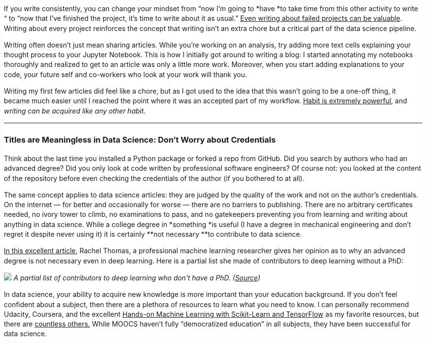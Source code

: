 If you write consistently, you can change your mindset from “now I’m going to
*have *to take time from this other activity to write “ to “now that I’ve
finished the project, it’s time to write about it as usual.” [Even writing about
failed projects can be
valuable](https://medium.com/@skyetetra/so-your-data-science-project-isnt-working-7bf57e3f12f1).
Writing about every project reinforces the concept that writing isn’t an extra
chore but a critical part of the data science pipeline.

Writing often doesn’t just mean sharing articles. While you’re working on an
analysis, try adding more text cells explaining your thought process to your
Jupyter Notebook. This is how I initially got around to writing a blog: I
started annotating my notebooks thoroughly and realized to get to an article was
only a little more work. Moreover, when you start adding explanations to your
code, your future self and co-workers who look at your work will thank you.

Writing my first few articles did feel like a chore, but as I got used to the
idea that this wasn’t going to be a one-off thing, it became much easier until I
reached the point where it was an accepted part of my workflow. [Habit is
extremely
powerful](https://www.amazon.com/Power-Habit-What-Life-Business/dp/081298160X),
and *writing can be acquired like any other habit*.

*****

### Titles are Meaningless in Data Science: Don’t Worry about Credentials

Think about the last time you installed a Python package or forked a repo from
GitHub. Did you search by authors who had an advanced degree? Did you only look
at code written by professional software engineers? Of course not: you looked at
the content of the repository before even checking the credentials of the author
(if you bothered to at all).

The same concept applies to data science articles: they are judged by the
quality of the work and not on the author’s credentials. On the internet — for
better and occasionally for worse — there are no barriers to publishing. There
are no arbitrary certificates needed, no ivory tower to climb, no examinations
to pass, and no gatekeepers preventing you from learning and writing about
anything in data science. While a college degree in *something *is useful (I
have a degree in mechanical engineering and don’t regret it despite never using
it) it is certainly **not necessary **to contribute to data science.

[In this excellent article](http://www.fast.ai/2018/08/27/grad-school/), Rachel
Thomas, a professional machine learning researcher gives her opinion as to why
an advanced degree is not necessary even in deep learning. Here is a partial
list she made of contributors to deep learning without a PhD:

![](https://cdn-images-1.medium.com/max/800/1*lKSA6A6Ex-bY0BSMJ2su1A.png)
*A partial list of contributors to deep learning who don’t have a PhD.
([Source](http://www.fast.ai/2018/08/27/grad-school/))*

In data science, your ability to acquire new knowledge is more important than
your education background. If you don’t feel confident about a subject, then
there are a plethora of resources to learn what you need to know. I can
personally recommend Udacity, Coursera, and the excellent [Hands-on Machine
Learning with Scikit-Learn and
TensorFlow](http://shop.oreilly.com/product/0636920052289.do) as my favorite
resources, but there are [countless
others.](https://www.ngdata.com/top-data-science-resources/) While MOOCS haven’t
fully “democratized education” in all subjects, they have been successful for
data science.
